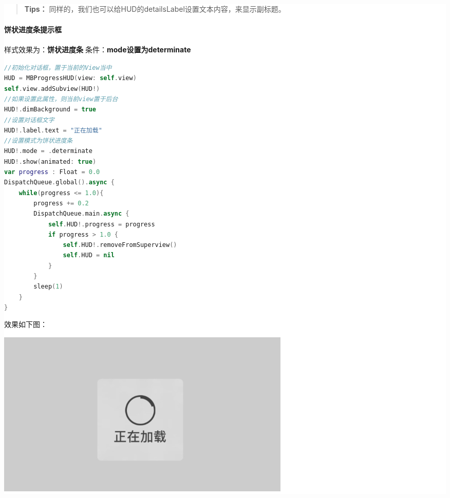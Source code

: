> **Tips：**
> 同样的，我们也可以给HUD的detailsLabel设置文本内容，来显示副标题。

#### 饼状进度条提示框
样式效果为：**饼状进度条**
条件：**mode设置为determinate**

```swift
//初始化对话框，置于当前的View当中
HUD = MBProgressHUD(view: self.view)
self.view.addSubview(HUD!)
//如果设置此属性，则当前view置于后台
HUD!.dimBackground = true
//设置对话框文字
HUD!.label.text = "正在加载"
//设置模式为饼状进度条
HUD!.mode = .determinate
HUD!.show(animated: true)
var progress : Float = 0.0
DispatchQueue.global().async {
    while(progress <= 1.0){
        progress += 0.2
        DispatchQueue.main.async {
            self.HUD!.progress = progress
            if progress > 1.0 {
                self.HUD!.removeFromSuperview()
                self.HUD = nil
            }
        }
        sleep(1)
    }
}
```

效果如下图：

![-c](media/15372779336240/15372891674321.jpg)
